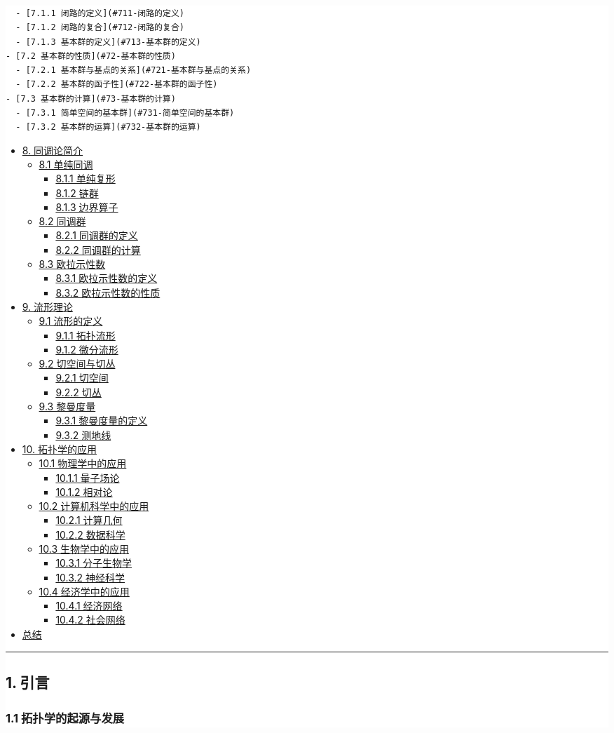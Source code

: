       - [7.1.1 闭路的定义](#711-闭路的定义)
      - [7.1.2 闭路的复合](#712-闭路的复合)
      - [7.1.3 基本群的定义](#713-基本群的定义)
    - [7.2 基本群的性质](#72-基本群的性质)
      - [7.2.1 基本群与基点的关系](#721-基本群与基点的关系)
      - [7.2.2 基本群的函子性](#722-基本群的函子性)
    - [7.3 基本群的计算](#73-基本群的计算)
      - [7.3.1 简单空间的基本群](#731-简单空间的基本群)
      - [7.3.2 基本群的运算](#732-基本群的运算)
  - [8. 同调论简介](#8-同调论简介)
    - [8.1 单纯同调](#81-单纯同调)
      - [8.1.1 单纯复形](#811-单纯复形)
      - [8.1.2 链群](#812-链群)
      - [8.1.3 边界算子](#813-边界算子)
    - [8.2 同调群](#82-同调群)
      - [8.2.1 同调群的定义](#821-同调群的定义)
      - [8.2.2 同调群的计算](#822-同调群的计算)
    - [8.3 欧拉示性数](#83-欧拉示性数)
      - [8.3.1 欧拉示性数的定义](#831-欧拉示性数的定义)
      - [8.3.2 欧拉示性数的性质](#832-欧拉示性数的性质)
  - [9. 流形理论](#9-流形理论)
    - [9.1 流形的定义](#91-流形的定义)
      - [9.1.1 拓扑流形](#911-拓扑流形)
      - [9.1.2 微分流形](#912-微分流形)
    - [9.2 切空间与切丛](#92-切空间与切丛)
      - [9.2.1 切空间](#921-切空间)
      - [9.2.2 切丛](#922-切丛)
    - [9.3 黎曼度量](#93-黎曼度量)
      - [9.3.1 黎曼度量的定义](#931-黎曼度量的定义)
      - [9.3.2 测地线](#932-测地线)
  - [10. 拓扑学的应用](#10-拓扑学的应用)
    - [10.1 物理学中的应用](#101-物理学中的应用)
      - [10.1.1 量子场论](#1011-量子场论)
      - [10.1.2 相对论](#1012-相对论)
    - [10.2 计算机科学中的应用](#102-计算机科学中的应用)
      - [10.2.1 计算几何](#1021-计算几何)
      - [10.2.2 数据科学](#1022-数据科学)
    - [10.3 生物学中的应用](#103-生物学中的应用)
      - [10.3.1 分子生物学](#1031-分子生物学)
      - [10.3.2 神经科学](#1032-神经科学)
    - [10.4 经济学中的应用](#104-经济学中的应用)
      - [10.4.1 经济网络](#1041-经济网络)
      - [10.4.2 社会网络](#1042-社会网络)
  - [总结](#总结)

---

## 1. 引言

### 1.1 拓扑学的起源与发展
